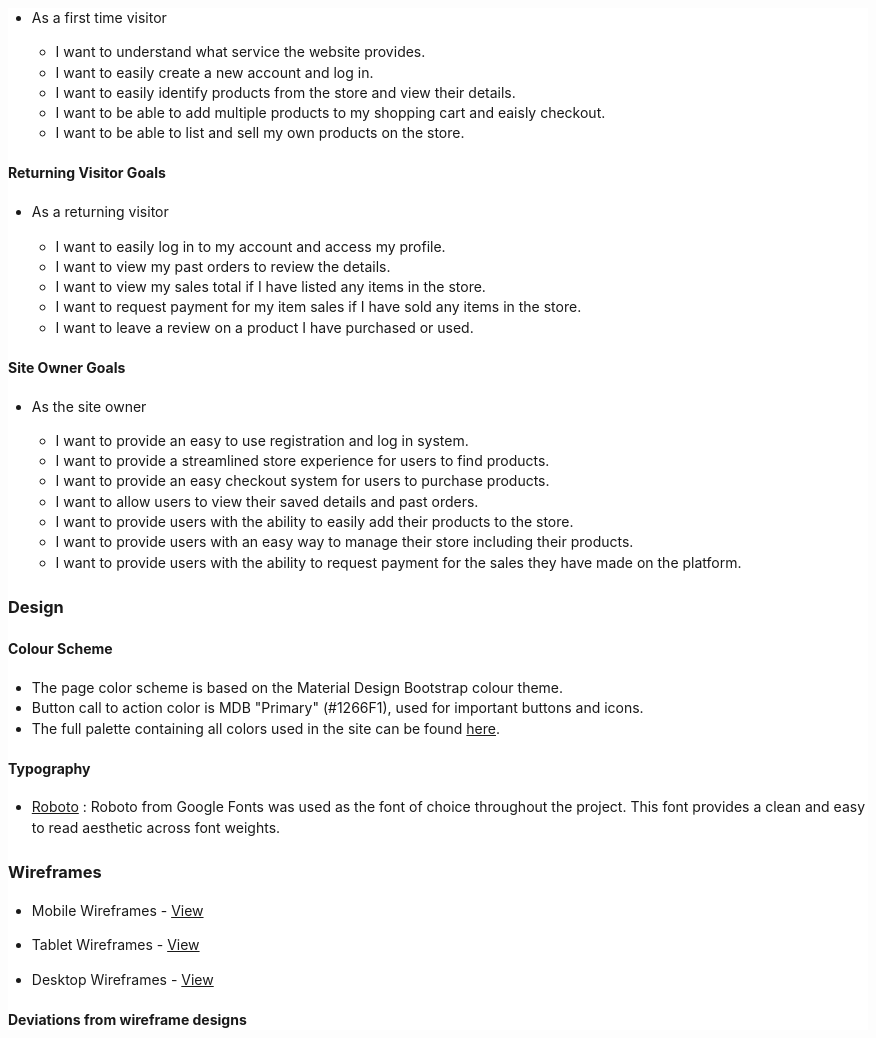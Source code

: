 - As a first time visitor

  - I want to understand what service the website provides.
  - I want to easily create a new account and log in.
  - I want to easily identify products from the store and view their details.
  - I want to be able to add multiple products to my shopping cart and eaisly checkout.
  - I want to be able to list and sell my own products on the store.

#### Returning Visitor Goals

- As a returning visitor

  - I want to easily log in to my account and access my profile.
  - I want to view my past orders to review the details.
  - I want to view my sales total if I have listed any items in the store.
  - I want to request payment for my item sales if I have sold any items in the store.
  - I want to leave a review on a product I have purchased or used.

#### Site Owner Goals

- As the site owner

  - I want to provide an easy to use registration and log in system.
  - I want to provide a streamlined store experience for users to find products.
  - I want to provide an easy checkout system for users to purchase products.
  - I want to allow users to view their saved details and past orders.
  - I want to provide users with the ability to easily add their products to the store.
  - I want to provide users with an easy way to manage their store including their products.
  - I want to provide users with the ability to request payment for the sales they have made on the platform.

### Design

#### Colour Scheme

- The page color scheme is based on the Material Design Bootstrap colour theme.
- Button call to action color is MDB "Primary" (#1266F1), used for important buttons and icons.
- The full palette containing all colors used in the site can be found [here](https://mdbootstrap.com/docs/standard/content-styles/colors/#section-full-palette).

#### Typography

- [Roboto](https://fonts.google.com/specimen/Roboto) : Roboto from Google Fonts was used as the font of choice throughout the project.  This font provides a clean and easy to read aesthetic across font weights.

### Wireframes

- Mobile Wireframes - [View](documentation/wireframes/mobile-wireframes.pdf)

- Tablet Wireframes - [View](documentation/wireframes/tablet-wireframes.pdf)

- Desktop Wireframes - [View](documentation/wireframes/desktop-wireframes.pdf)

#### Deviations from wireframe designs
